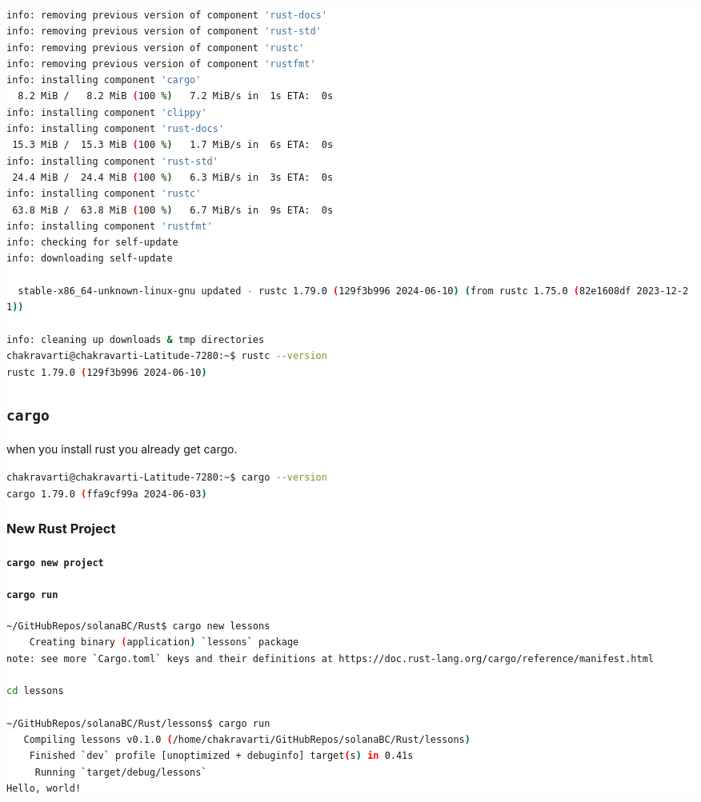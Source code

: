 ```bash
info: removing previous version of component 'rust-docs'
info: removing previous version of component 'rust-std'
info: removing previous version of component 'rustc'
info: removing previous version of component 'rustfmt'
info: installing component 'cargo'
  8.2 MiB /   8.2 MiB (100 %)   7.2 MiB/s in  1s ETA:  0s
info: installing component 'clippy'
info: installing component 'rust-docs'
 15.3 MiB /  15.3 MiB (100 %)   1.7 MiB/s in  6s ETA:  0s
info: installing component 'rust-std'
 24.4 MiB /  24.4 MiB (100 %)   6.3 MiB/s in  3s ETA:  0s
info: installing component 'rustc'
 63.8 MiB /  63.8 MiB (100 %)   6.7 MiB/s in  9s ETA:  0s
info: installing component 'rustfmt'
info: checking for self-update
info: downloading self-update

  stable-x86_64-unknown-linux-gnu updated - rustc 1.79.0 (129f3b996 2024-06-10) (from rustc 1.75.0 (82e1608df 2023-12-21))

info: cleaning up downloads & tmp directories
chakravarti@chakravarti-Latitude-7280:~$ rustc --version
rustc 1.79.0 (129f3b996 2024-06-10)

```



## `cargo`

when you install rust you already get cargo.

```bash
chakravarti@chakravarti-Latitude-7280:~$ cargo --version
cargo 1.79.0 (ffa9cf99a 2024-06-03)
```



### New Rust Project

#### `cargo new project`

#### `cargo run`

```bash
~/GitHubRepos/solanaBC/Rust$ cargo new lessons
    Creating binary (application) `lessons` package
note: see more `Cargo.toml` keys and their definitions at https://doc.rust-lang.org/cargo/reference/manifest.html

cd lessons

~/GitHubRepos/solanaBC/Rust/lessons$ cargo run
   Compiling lessons v0.1.0 (/home/chakravarti/GitHubRepos/solanaBC/Rust/lessons)
    Finished `dev` profile [unoptimized + debuginfo] target(s) in 0.41s
     Running `target/debug/lessons`
Hello, world!

```
